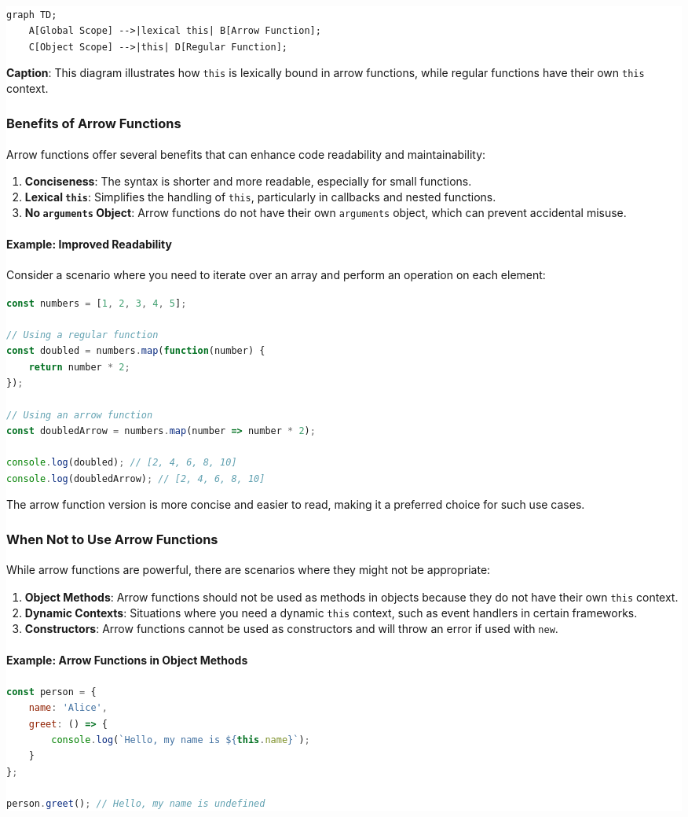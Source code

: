 ```mermaid
graph TD;
    A[Global Scope] -->|lexical this| B[Arrow Function];
    C[Object Scope] -->|this| D[Regular Function];
```

**Caption**: This diagram illustrates how `this` is lexically bound in arrow functions, while regular functions have their own `this` context.

### Benefits of Arrow Functions

Arrow functions offer several benefits that can enhance code readability and maintainability:

1. **Conciseness**: The syntax is shorter and more readable, especially for small functions.
2. **Lexical `this`**: Simplifies the handling of `this`, particularly in callbacks and nested functions.
3. **No `arguments` Object**: Arrow functions do not have their own `arguments` object, which can prevent accidental misuse.

#### Example: Improved Readability

Consider a scenario where you need to iterate over an array and perform an operation on each element:

```javascript
const numbers = [1, 2, 3, 4, 5];

// Using a regular function
const doubled = numbers.map(function(number) {
    return number * 2;
});

// Using an arrow function
const doubledArrow = numbers.map(number => number * 2);

console.log(doubled); // [2, 4, 6, 8, 10]
console.log(doubledArrow); // [2, 4, 6, 8, 10]
```

The arrow function version is more concise and easier to read, making it a preferred choice for such use cases.

### When Not to Use Arrow Functions

While arrow functions are powerful, there are scenarios where they might not be appropriate:

1. **Object Methods**: Arrow functions should not be used as methods in objects because they do not have their own `this` context.
2. **Dynamic Contexts**: Situations where you need a dynamic `this` context, such as event handlers in certain frameworks.
3. **Constructors**: Arrow functions cannot be used as constructors and will throw an error if used with `new`.

#### Example: Arrow Functions in Object Methods

```javascript
const person = {
    name: 'Alice',
    greet: () => {
        console.log(`Hello, my name is ${this.name}`);
    }
};

person.greet(); // Hello, my name is undefined
```
